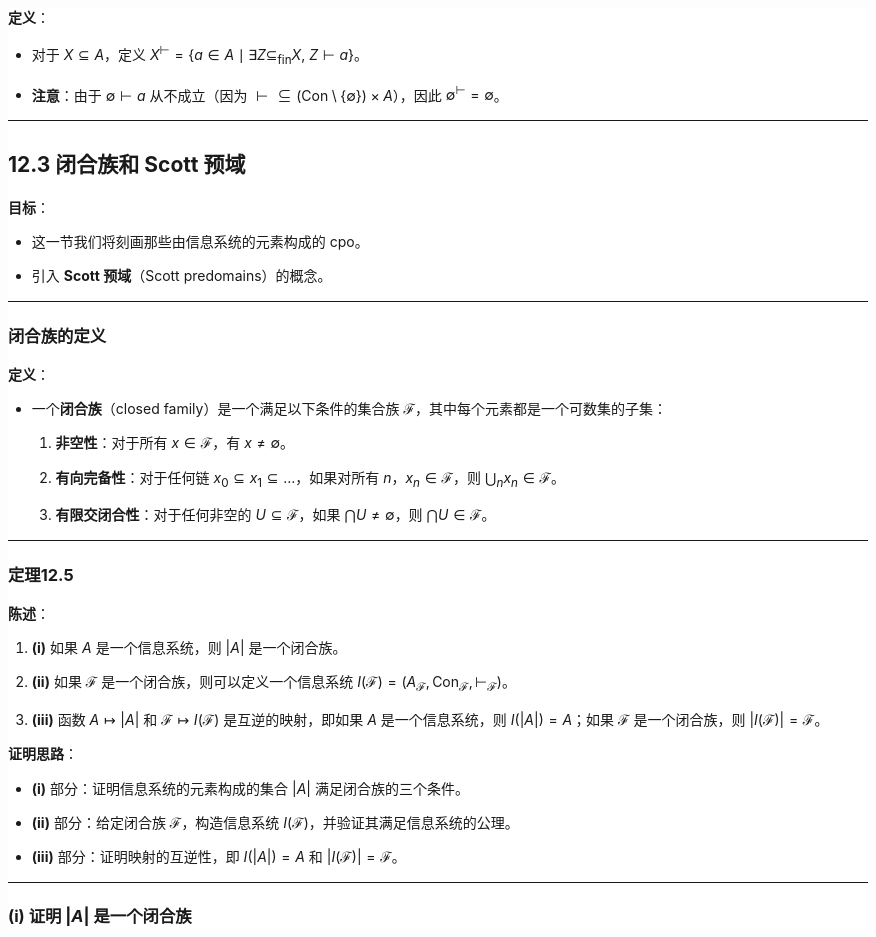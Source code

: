 **定义**：

- 对于 $X \subseteq A$，定义 $X^\vdash = \{a \in A \mid \exists Z \subseteq_{\text{fin}} X,\ Z \vdash a\}$。

- **注意**：由于 $\emptyset \vdash a$ 从不成立（因为 $\vdash \subseteq (\text{Con} \setminus \{\emptyset\}) \times A$），因此 $\emptyset^\vdash = \emptyset$。

---

## 12.3 闭合族和 Scott 预域

**目标**：

- 这一节我们将刻画那些由信息系统的元素构成的 cpo。

- 引入 **Scott 预域**（Scott predomains）的概念。

---

### 闭合族的定义

**定义**：

- 一个**闭合族**（closed family）是一个满足以下条件的集合族 $\mathcal{F}$，其中每个元素都是一个可数集的子集：

  1. **非空性**：对于所有 $x \in \mathcal{F}$，有 $x \ne \emptyset$。

  2. **有向完备性**：对于任何链 $x_0 \subseteq x_1 \subseteq \dots$，如果对所有 $n$，$x_n \in \mathcal{F}$，则 $\bigcup_{n} x_n \in \mathcal{F}$。

  3. **有限交闭合性**：对于任何非空的 $U \subseteq \mathcal{F}$，如果 $\bigcap U \ne \emptyset$，则 $\bigcap U \in \mathcal{F}$。

---

### 定理12.5

**陈述**：

1. **(i)** 如果 $A$ 是一个信息系统，则 $|A|$ 是一个闭合族。

2. **(ii)** 如果 $\mathcal{F}$ 是一个闭合族，则可以定义一个信息系统 $I(\mathcal{F}) = (A_\mathcal{F}, \text{Con}_\mathcal{F}, \vdash_\mathcal{F})$。

3. **(iii)** 函数 $A \mapsto |A|$ 和 $\mathcal{F} \mapsto I(\mathcal{F})$ 是互逆的映射，即如果 $A$ 是一个信息系统，则 $I(|A|) = A$；如果 $\mathcal{F}$ 是一个闭合族，则 $|I(\mathcal{F})| = \mathcal{F}$。

**证明思路**：

- **(i)** 部分：证明信息系统的元素构成的集合 $|A|$ 满足闭合族的三个条件。

- **(ii)** 部分：给定闭合族 $\mathcal{F}$，构造信息系统 $I(\mathcal{F})$，并验证其满足信息系统的公理。

- **(iii)** 部分：证明映射的互逆性，即 $I(|A|) = A$ 和 $|I(\mathcal{F})| = \mathcal{F}$。

---

### (i) 证明 $|A|$ 是一个闭合族
